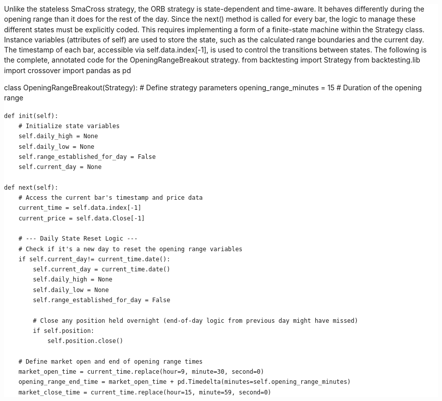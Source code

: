 Unlike the stateless SmaCross strategy, the ORB strategy is state-dependent and time-aware. It behaves differently during the opening range than it does for the rest of the day. Since the next() method is called for every bar, the logic to manage these different states must be explicitly coded. This requires implementing a form of a finite-state machine within the Strategy class.
Instance variables (attributes of self) are used to store the state, such as the calculated range boundaries and the current day. The timestamp of each bar, accessible via self.data.index[-1], is used to control the transitions between states.
The following is the complete, annotated code for the OpeningRangeBreakout strategy.
from backtesting import Strategy
from backtesting.lib import crossover
import pandas as pd

class OpeningRangeBreakout(Strategy):
    # Define strategy parameters
    opening_range_minutes = 15 # Duration of the opening range

    def init(self):
        # Initialize state variables
        self.daily_high = None
        self.daily_low = None
        self.range_established_for_day = False
        self.current_day = None

    def next(self):
        # Access the current bar's timestamp and price data
        current_time = self.data.index[-1]
        current_price = self.data.Close[-1]

        # --- Daily State Reset Logic ---
        # Check if it's a new day to reset the opening range variables
        if self.current_day!= current_time.date():
            self.current_day = current_time.date()
            self.daily_high = None
            self.daily_low = None
            self.range_established_for_day = False

            # Close any position held overnight (end-of-day logic from previous day might have missed)
            if self.position:
                self.position.close()

        # Define market open and end of opening range times
        market_open_time = current_time.replace(hour=9, minute=30, second=0)
        opening_range_end_time = market_open_time + pd.Timedelta(minutes=self.opening_range_minutes)
        market_close_time = current_time.replace(hour=15, minute=59, second=0)
